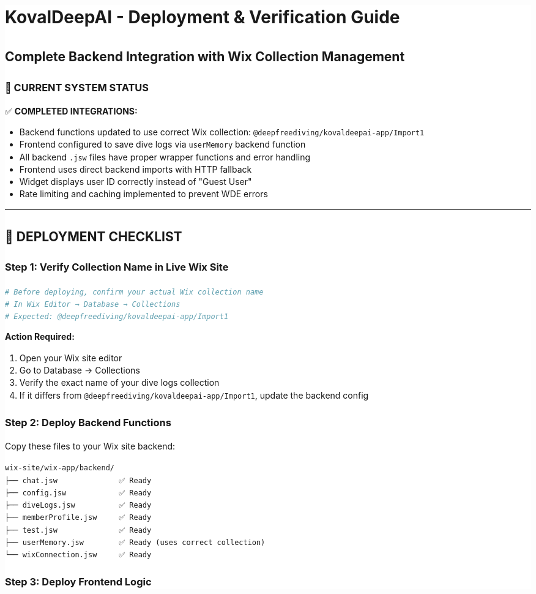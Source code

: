 # KovalDeepAI - Deployment & Verification Guide

## Complete Backend Integration with Wix Collection Management

### 🎯 CURRENT SYSTEM STATUS

✅ **COMPLETED INTEGRATIONS:**

- Backend functions updated to use correct Wix collection: `@deepfreediving/kovaldeepai-app/Import1`
- Frontend configured to save dive logs via `userMemory` backend function
- All backend `.jsw` files have proper wrapper functions and error handling
- Frontend uses direct backend imports with HTTP fallback
- Widget displays user ID correctly instead of "Guest User"
- Rate limiting and caching implemented to prevent WDE errors

---

## 🚀 DEPLOYMENT CHECKLIST

### Step 1: Verify Collection Name in Live Wix Site

```bash
# Before deploying, confirm your actual Wix collection name
# In Wix Editor → Database → Collections
# Expected: @deepfreediving/kovaldeepai-app/Import1
```

**Action Required:**

1. Open your Wix site editor
2. Go to Database → Collections
3. Verify the exact name of your dive logs collection
4. If it differs from `@deepfreediving/kovaldeepai-app/Import1`, update the backend config

### Step 2: Deploy Backend Functions

Copy these files to your Wix site backend:

```
wix-site/wix-app/backend/
├── chat.jsw              ✅ Ready
├── config.jsw            ✅ Ready
├── diveLogs.jsw          ✅ Ready
├── memberProfile.jsw     ✅ Ready
├── test.jsw              ✅ Ready
├── userMemory.jsw        ✅ Ready (uses correct collection)
└── wixConnection.jsw     ✅ Ready
```

### Step 3: Deploy Frontend Logic
